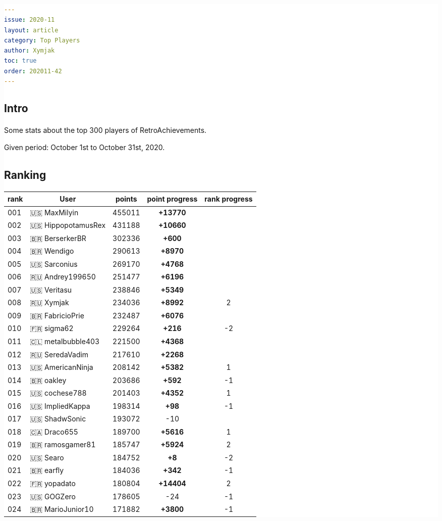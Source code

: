 ```yaml
---
issue: 2020-11
layout: article
category: Top Players
author: Xymjak
toc: true
order: 202011-42
---
```


## Intro

Some stats about the top 300 players of RetroAchievements.

Given period: October 1st to October 31st, 2020.

## Ranking

| rank | User | points | point progress | rank progress |
| - | - | - |:-:|:-:|
| 001 | 🇺🇸 MaxMilyin | 455011 | **+13770** | |
| 002 | 🇺🇸 HippopotamusRex | 431188 | **+10660** | |
| 003 | 🇧🇷 BerserkerBR | 302336 | **+600** | |
| 004 | 🇧🇷 Wendigo | 290613 | **+8970** | |
| 005 | 🇺🇸 Sarconius | 269170 | **+4768** | |
| 006 | 🇷🇺 Andrey199650 | 251477 | **+6196** | |
| 007 | 🇺🇸 Veritasu | 238846 | **+5349** | |
| 008 | 🇷🇺 Xymjak | 234036 | **+8992** | 2 |
| 009 | 🇧🇷 FabricioPrie | 232487 | **+6076** | |
| 010 | 🇫🇷 sigma62 | 229264 | **+216** | -2 |
| 011 | 🇨🇱 metalbubble403 | 221500 | **+4368** | |
| 012 | 🇷🇺 SeredaVadim | 217610 | **+2268** | |
| 013 | 🇺🇸 AmericanNinja | 208142 | **+5382** | 1 |
| 014 | 🇧🇷 oakley | 203686 | **+592** | -1 |
| 015 | 🇺🇸 cochese788 | 201403 | **+4352** | 1 |
| 016 | 🇺🇸 ImpliedKappa | 198314 | **+98** | -1 |
| 017 | 🇺🇸 ShadwSonic | 193072 | -10 | |
| 018 | 🇨🇦 Draco655 | 189700 | **+5616** | 1 |
| 019 | 🇧🇷 ramosgamer81 | 185747 | **+5924** | 2 |
| 020 | 🇺🇸 Searo | 184752 | **+8** | -2 |
| 021 | 🇧🇷 earfly | 184036 | **+342** | -1 |
| 022 | 🇫🇷 yopadato | 180804 | **+14404** | 2 |
| 023 | 🇺🇸 GOGZero | 178605 | -24 | -1 |
| 024 | 🇧🇷 MarioJunior10 | 171882 | **+3800** | -1 |